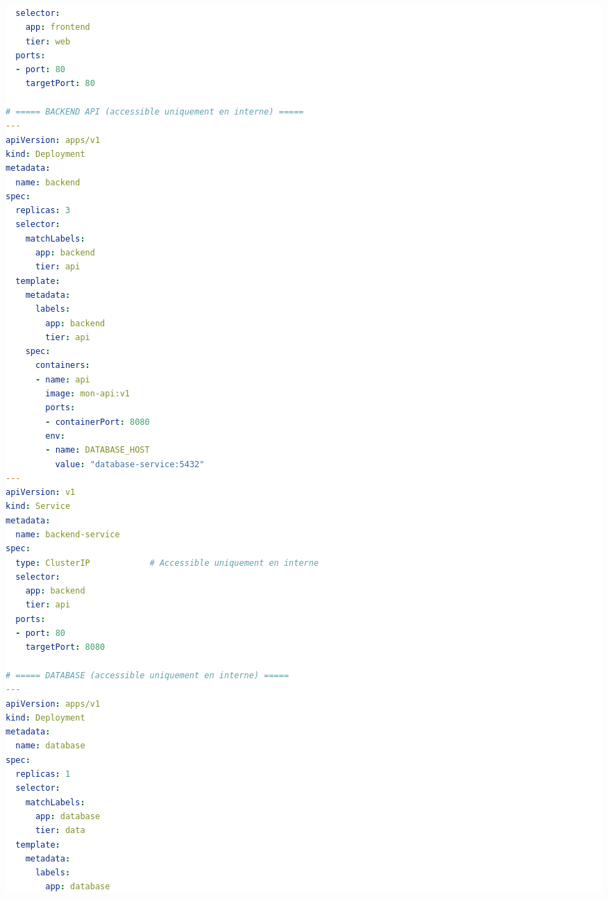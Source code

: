 ```yaml
  selector:
    app: frontend
    tier: web
  ports:
  - port: 80
    targetPort: 80

# ===== BACKEND API (accessible uniquement en interne) =====
---
apiVersion: apps/v1
kind: Deployment
metadata:
  name: backend
spec:
  replicas: 3
  selector:
    matchLabels:
      app: backend
      tier: api
  template:
    metadata:
      labels:
        app: backend
        tier: api
    spec:
      containers:
      - name: api
        image: mon-api:v1
        ports:
        - containerPort: 8080
        env:
        - name: DATABASE_HOST
          value: "database-service:5432"
---
apiVersion: v1
kind: Service
metadata:
  name: backend-service
spec:
  type: ClusterIP            # Accessible uniquement en interne
  selector:
    app: backend
    tier: api
  ports:
  - port: 80
    targetPort: 8080

# ===== DATABASE (accessible uniquement en interne) =====
---
apiVersion: apps/v1
kind: Deployment
metadata:
  name: database
spec:
  replicas: 1
  selector:
    matchLabels:
      app: database
      tier: data
  template:
    metadata:
      labels:
        app: database
```